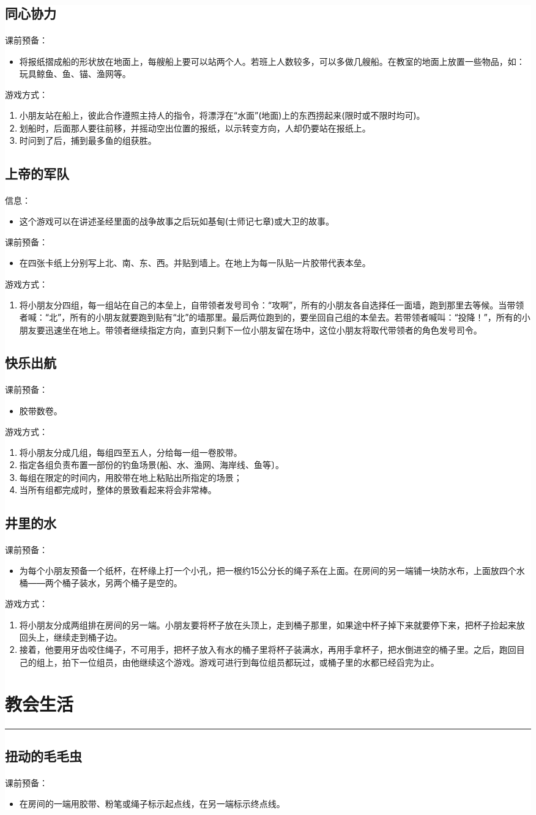 

## 同心协力

课前预备：
- 将报纸摺成船的形状放在地面上，每艘船上要可以站两个人。若班上人数较多，可以多做几艘船。在教室的地面上放置一些物品，如：玩具鲸鱼、鱼、锚、渔网等。

游戏方式：
1. 小朋友站在船上，彼此合作遵照主持人的指令，将漂浮在“水面”(地面)上的东西捞起来(限时或不限时均可)。
2. 划船时，后面那人要往前移，并摇动空出位置的报纸，以示转变方向，人却仍要站在报纸上。
3. 时问到了后，捕到最多鱼的组获胜。



## 上帝的军队
信息：
- 这个游戏可以在讲述圣经里面的战争故事之后玩如基甸(士师记七章)或大卫的故事。

课前预备：
- 在四张卡纸上分别写上北、南、东、西。并贴到墙上。在地上为每一队贴一片胶带代表本垒。

游戏方式：
1. 将小朋友分四组，每一组站在自己的本垒上，自带领者发号司令：“攻啊”，所有的小朋友各自选择任一面墙，跑到那里去等候。当带领者喊：“北”，所有的小朋友就要跑到贴有“北”的墙那里。最后两位跑到的，要坐回自己组的本垒去。若带领者喊叫：“投降！”，所有的小朋友要迅速坐在地上。带领者继续指定方向，直到只剩下一位小朋友留在场中，这位小朋友将取代带领者的角色发号司令。

## 快乐出航
课前预备：
- 胶带数卷。

游戏方式：
1. 将小朋友分成几组，每组四至五人，分给每一组一卷胶带。
2. 指定各组负责布置一部份的钓鱼场景(船、水、渔网、海岸线、鱼等〕。
3. 每组在限定的时间内，用胶带在地上粘贴出所指定的场景；
4. 当所有组都完成时，整体的景致看起来将会非常棒。



## 井里的水
课前预备：
- 为每个小朋友预备一个纸杯，在杯缘上打一个小孔，把一根约15公分长的绳子系在上面。在房间的另一端铺一块防水布，上面放四个水桶——两个桶子装水，另两个桶子是空的。

游戏方式：
1. 将小朋友分成两组排在房间的另一端。小朋友要将杯子放在头顶上，走到桶子那里，如果途中杯子掉下来就要停下来，把杯子捡起来放回头上，继续走到桶子边。
1. 接着，他要用牙齿咬住绳子，不可用手，把杯子放入有水的桶子里将杯子装满水，再用手拿杯子，把水倒进空的桶子里。之后，跑回目己的组上，拍下一位组员，由他继续这个游戏。游戏可进行到每位组员都玩过，或桶子里的水都已经舀完为止。

# 教会生活
----------------------------------------------------

## 扭动的毛毛虫
课前预备：
- 在房间的一端用胶带、粉笔或绳子标示起点线，在另一端标示终点线。
